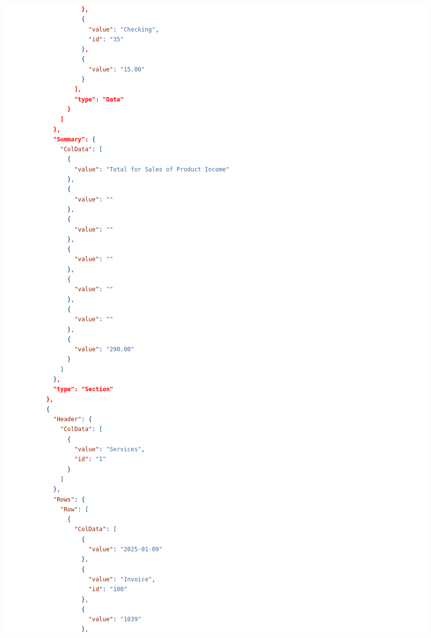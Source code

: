 ```json
                      },
                      {
                        "value": "Checking",
                        "id": "35"
                      },
                      {
                        "value": "15.00"
                      }
                    ],
                    "type": "Data"
                  }
                ]
              },
              "Summary": {
                "ColData": [
                  {
                    "value": "Total for Sales of Product Income"
                  },
                  {
                    "value": ""
                  },
                  {
                    "value": ""
                  },
                  {
                    "value": ""
                  },
                  {
                    "value": ""
                  },
                  {
                    "value": ""
                  },
                  {
                    "value": "290.00"
                  }
                ]
              },
              "type": "Section"
            },
            {
              "Header": {
                "ColData": [
                  {
                    "value": "Services",
                    "id": "1"
                  }
                ]
              },
              "Rows": {
                "Row": [
                  {
                    "ColData": [
                      {
                        "value": "2025-01-09"
                      },
                      {
                        "value": "Invoice",
                        "id": "100"
                      },
                      {
                        "value": "1039"
                      },
```
